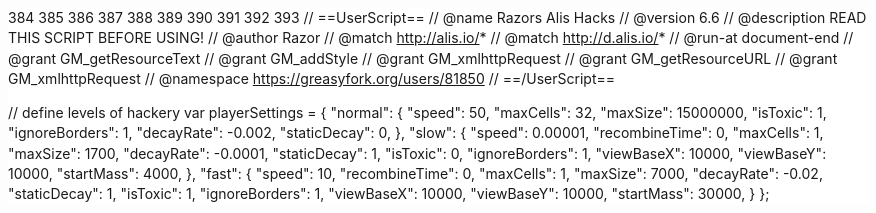 384
385
386
387
388
389
390
391
392
393
// ==UserScript==
// @name        Razors Alis Hacks
// @version     6.6
// @description READ THIS SCRIPT BEFORE USING!
// @author      Razor
// @match       http://alis.io/*
// @match       http://d.alis.io/*
// @run-at      document-end
// @grant       GM_getResourceText
// @grant       GM_addStyle
// @grant       GM_xmlhttpRequest
// @grant       GM_getResourceURL
// @grant       GM_xmlhttpRequest
// @namespace https://greasyfork.org/users/81850
// ==/UserScript==

// define levels of hackery
var playerSettings = {
    "normal": {
        "speed": 50,
        "maxCells": 32,
        "maxSize": 15000000,
        "isToxic": 1,
        "ignoreBorders": 1,
        "decayRate": -0.002,
        "staticDecay": 0,
    },
    "slow": {
        "speed": 0.00001,
        "recombineTime": 0,
        "maxCells": 1,
        "maxSize": 1700,
        "decayRate": -0.0001,
        "staticDecay": 1,
        "isToxic": 0,
        "ignoreBorders": 1,
        "viewBaseX": 10000,
        "viewBaseY": 10000,
        "startMass": 4000,
    },
    "fast": {
        "speed": 10,
        "recombineTime": 0,
        "maxCells": 1,
        "maxSize": 7000,
        "decayRate": -0.02,
        "staticDecay": 1,
        "isToxic": 1,
        "ignoreBorders": 1,
        "viewBaseX": 10000,
        "viewBaseY": 10000,
        "startMass": 30000,
    }
};